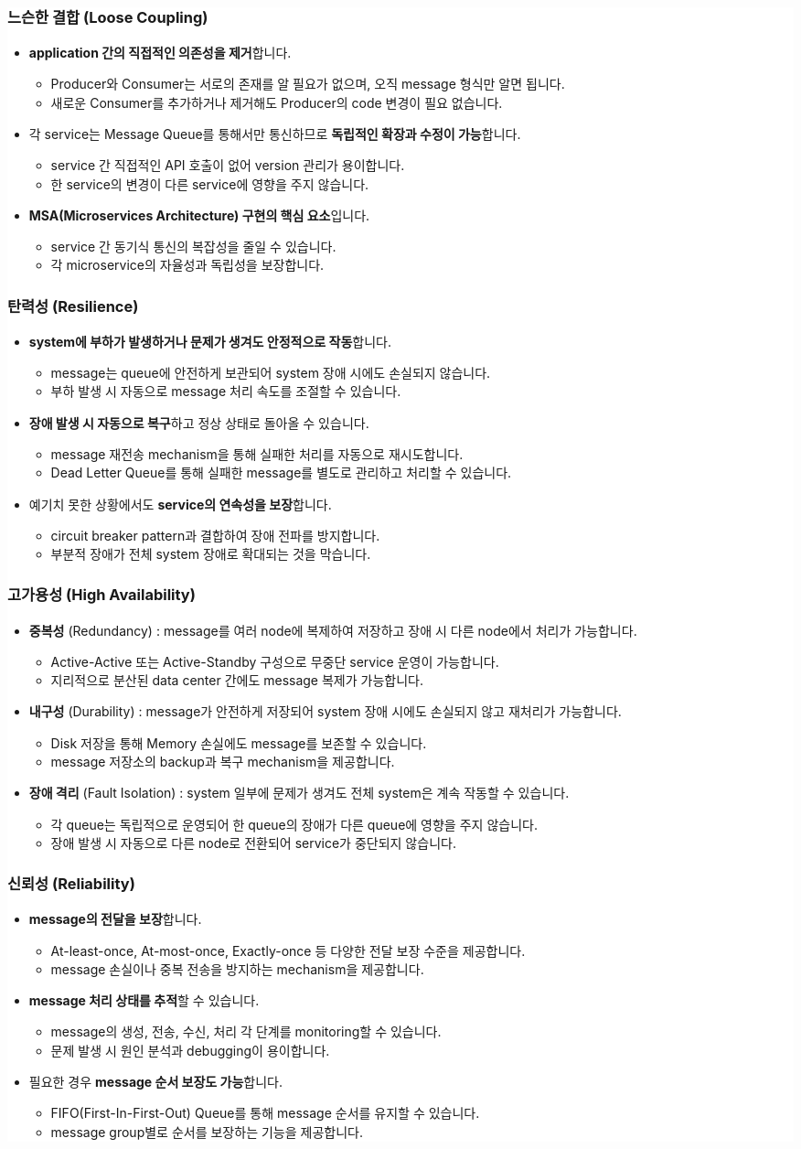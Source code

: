
### 느슨한 결합 (Loose Coupling)

- **application 간의 직접적인 의존성을 제거**합니다.
    - Producer와 Consumer는 서로의 존재를 알 필요가 없으며, 오직 message 형식만 알면 됩니다.
    - 새로운 Consumer를 추가하거나 제거해도 Producer의 code 변경이 필요 없습니다.

- 각 service는 Message Queue를 통해서만 통신하므로 **독립적인 확장과 수정이 가능**합니다.
    - service 간 직접적인 API 호출이 없어 version 관리가 용이합니다.
    - 한 service의 변경이 다른 service에 영향을 주지 않습니다.

- **MSA(Microservices Architecture) 구현의 핵심 요소**입니다.
    - service 간 동기식 통신의 복잡성을 줄일 수 있습니다.
    - 각 microservice의 자율성과 독립성을 보장합니다.


### 탄력성 (Resilience)

- **system에 부하가 발생하거나 문제가 생겨도 안정적으로 작동**합니다.
    - message는 queue에 안전하게 보관되어 system 장애 시에도 손실되지 않습니다.
    - 부하 발생 시 자동으로 message 처리 속도를 조절할 수 있습니다.

- **장애 발생 시 자동으로 복구**하고 정상 상태로 돌아올 수 있습니다.
    - message 재전송 mechanism을 통해 실패한 처리를 자동으로 재시도합니다.
    - Dead Letter Queue를 통해 실패한 message를 별도로 관리하고 처리할 수 있습니다.

- 예기치 못한 상황에서도 **service의 연속성을 보장**합니다.
    - circuit breaker pattern과 결합하여 장애 전파를 방지합니다.
    - 부분적 장애가 전체 system 장애로 확대되는 것을 막습니다.


### 고가용성 (High Availability)

- **중복성** (Redundancy) : message를 여러 node에 복제하여 저장하고 장애 시 다른 node에서 처리가 가능합니다.
    - Active-Active 또는 Active-Standby 구성으로 무중단 service 운영이 가능합니다.
    - 지리적으로 분산된 data center 간에도 message 복제가 가능합니다.

- **내구성** (Durability) : message가 안전하게 저장되어 system 장애 시에도 손실되지 않고 재처리가 가능합니다.
    - Disk 저장을 통해 Memory 손실에도 message를 보존할 수 있습니다.
    - message 저장소의 backup과 복구 mechanism을 제공합니다.

- **장애 격리** (Fault Isolation) : system 일부에 문제가 생겨도 전체 system은 계속 작동할 수 있습니다.
    - 각 queue는 독립적으로 운영되어 한 queue의 장애가 다른 queue에 영향을 주지 않습니다.
    - 장애 발생 시 자동으로 다른 node로 전환되어 service가 중단되지 않습니다.


### 신뢰성 (Reliability)

- **message의 전달을 보장**합니다.
    - At-least-once, At-most-once, Exactly-once 등 다양한 전달 보장 수준을 제공합니다.
    - message 손실이나 중복 전송을 방지하는 mechanism을 제공합니다.

- **message 처리 상태를 추적**할 수 있습니다.
    - message의 생성, 전송, 수신, 처리 각 단계를 monitoring할 수 있습니다.
    - 문제 발생 시 원인 분석과 debugging이 용이합니다.

- 필요한 경우 **message 순서 보장도 가능**합니다.
    - FIFO(First-In-First-Out) Queue를 통해 message 순서를 유지할 수 있습니다.
    - message group별로 순서를 보장하는 기능을 제공합니다.
